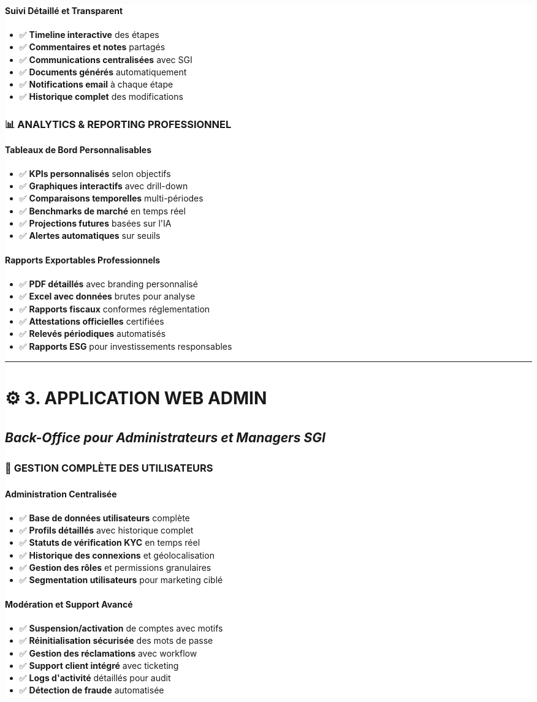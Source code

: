 #### **Suivi Détaillé et Transparent**
- ✅ **Timeline interactive** des étapes
- ✅ **Commentaires et notes** partagés
- ✅ **Communications centralisées** avec SGI
- ✅ **Documents générés** automatiquement
- ✅ **Notifications email** à chaque étape
- ✅ **Historique complet** des modifications

### 📊 **ANALYTICS & REPORTING PROFESSIONNEL**

#### **Tableaux de Bord Personnalisables**
- ✅ **KPIs personnalisés** selon objectifs
- ✅ **Graphiques interactifs** avec drill-down
- ✅ **Comparaisons temporelles** multi-périodes
- ✅ **Benchmarks de marché** en temps réel
- ✅ **Projections futures** basées sur l'IA
- ✅ **Alertes automatiques** sur seuils

#### **Rapports Exportables Professionnels**
- ✅ **PDF détaillés** avec branding personnalisé
- ✅ **Excel avec données** brutes pour analyse
- ✅ **Rapports fiscaux** conformes réglementation
- ✅ **Attestations officielles** certifiées
- ✅ **Relevés périodiques** automatisés
- ✅ **Rapports ESG** pour investissements responsables

---

# ⚙️ **3. APPLICATION WEB ADMIN**
## *Back-Office pour Administrateurs et Managers SGI*

### 👥 **GESTION COMPLÈTE DES UTILISATEURS**

#### **Administration Centralisée**
- ✅ **Base de données utilisateurs** complète
- ✅ **Profils détaillés** avec historique complet
- ✅ **Statuts de vérification KYC** en temps réel
- ✅ **Historique des connexions** et géolocalisation
- ✅ **Gestion des rôles** et permissions granulaires
- ✅ **Segmentation utilisateurs** pour marketing ciblé

#### **Modération et Support Avancé**
- ✅ **Suspension/activation** de comptes avec motifs
- ✅ **Réinitialisation sécurisée** des mots de passe
- ✅ **Gestion des réclamations** avec workflow
- ✅ **Support client intégré** avec ticketing
- ✅ **Logs d'activité** détaillés pour audit
- ✅ **Détection de fraude** automatisée

